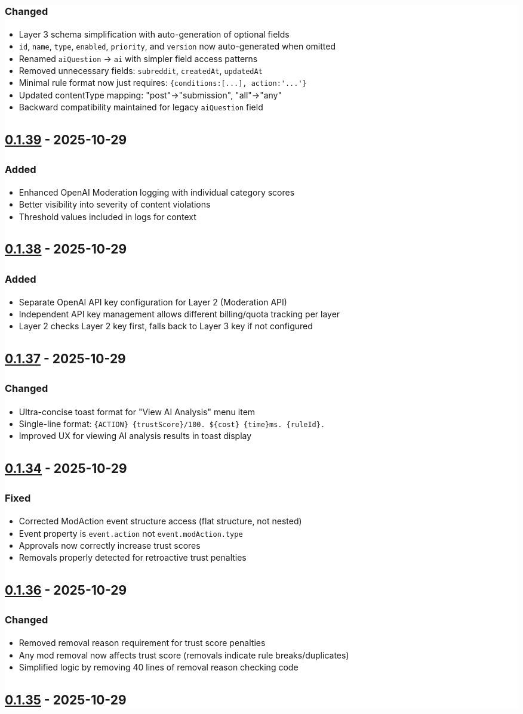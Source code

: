### Changed
- Layer 3 schema simplification with auto-generation of optional fields
- `id`, `name`, `type`, `enabled`, `priority`, and `version` now auto-generated when omitted
- Renamed `aiQuestion` → `ai` with simpler field access patterns
- Removed unnecessary fields: `subreddit`, `createdAt`, `updatedAt`
- Minimal rule format now just requires: `{conditions:[...], action:'...'}`
- Updated contentType mapping: "post"→"submission", "all"→"any"
- Backward compatibility maintained for legacy `aiQuestion` field

## [0.1.39] - 2025-10-29

### Added
- Enhanced OpenAI Moderation logging with individual category scores
- Better visibility into severity of content violations
- Threshold values included in logs for context

## [0.1.38] - 2025-10-29

### Added
- Separate OpenAI API key configuration for Layer 2 (Moderation API)
- Independent API key management allows different billing/quota tracking per layer
- Layer 2 checks Layer 2 key first, falls back to Layer 3 key if not configured

## [0.1.37] - 2025-10-29

### Changed
- Ultra-concise toast format for "View AI Analysis" menu item
- Single-line format: `{ACTION} {trustScore}/100. ${cost} {time}ms. {ruleId}.`
- Improved UX for viewing AI analysis results in toast display

## [0.1.34] - 2025-10-29

### Fixed
- Corrected ModAction event structure access (flat structure, not nested)
- Event property is `event.action` not `event.modAction.type`
- Approvals now correctly increase trust scores
- Removals properly detected for retroactive trust penalties

## [0.1.36] - 2025-10-29

### Changed
- Removed removal reason requirement for trust score penalties
- Any mod removal now affects trust score (removals indicate rule breaks/duplicates)
- Simplified logic by removing 40 lines of removal reason checking code

## [0.1.35] - 2025-10-29


[Unreleased]: https://github.com/cdmackie/redditmod/compare/v0.1.54...HEAD
[0.1.54]: https://github.com/cdmackie/redditmod/compare/v0.1.53...v0.1.54
[0.1.53]: https://github.com/cdmackie/redditmod/compare/v0.1.52...v0.1.53
[0.1.52]: https://github.com/cdmackie/redditmod/compare/v0.1.47...v0.1.52
[0.1.47]: https://github.com/cdmackie/redditmod/compare/v0.1.46...v0.1.47
[0.1.46]: https://github.com/cdmackie/redditmod/compare/v0.1.45...v0.1.46
[0.1.45]: https://github.com/cdmackie/redditmod/compare/v0.1.44...v0.1.45
[0.1.44]: https://github.com/cdmackie/redditmod/compare/v0.1.43...v0.1.44
[0.1.43]: https://github.com/cdmackie/redditmod/compare/v0.1.42...v0.1.43
[0.1.42]: https://github.com/cdmackie/redditmod/compare/v0.1.41...v0.1.42
[0.1.41]: https://github.com/cdmackie/redditmod/compare/v0.1.40...v0.1.41
[0.1.40]: https://github.com/cdmackie/redditmod/compare/v0.1.39...v0.1.40
[0.1.39]: https://github.com/cdmackie/redditmod/compare/v0.1.38...v0.1.39
[0.1.38]: https://github.com/cdmackie/redditmod/compare/v0.1.37...v0.1.38
[0.1.37]: https://github.com/cdmackie/redditmod/compare/v0.1.36...v0.1.37
[0.1.36]: https://github.com/cdmackie/redditmod/compare/v0.1.35...v0.1.36
[0.1.35]: https://github.com/cdmackie/redditmod/compare/v0.1.34...v0.1.35
[0.1.34]: https://github.com/cdmackie/redditmod/compare/v0.1.29...v0.1.34
[0.1.29]: https://github.com/cdmackie/redditmod/compare/v0.1.25...v0.1.29
[0.1.25]: https://github.com/cdmackie/redditmod/compare/v0.1.24...v0.1.25
[0.1.24]: https://github.com/cdmackie/redditmod/compare/v0.1.18...v0.1.24
[0.1.18]: https://github.com/cdmackie/redditmod/compare/v0.1.17...v0.1.18
[0.1.17]: https://github.com/cdmackie/redditmod/compare/v0.1.15...v0.1.17
[0.1.15]: https://github.com/cdmackie/redditmod/compare/v0.1.13...v0.1.15
[0.1.13]: https://github.com/cdmackie/redditmod/compare/v0.1.12...v0.1.13
[0.1.12]: https://github.com/cdmackie/redditmod/compare/v0.1.10...v0.1.12
[0.1.10]: https://github.com/cdmackie/redditmod/compare/v0.1.9...v0.1.10
[0.1.9]: https://github.com/cdmackie/redditmod/compare/v0.1.7...v0.1.9
[0.1.7]: https://github.com/cdmackie/redditmod/compare/v0.1.6...v0.1.7
[0.1.6]: https://github.com/cdmackie/redditmod/compare/v0.1.5...v0.1.6
[0.1.5]: https://github.com/cdmackie/redditmod/compare/v0.1.3...v0.1.5
[0.1.3]: https://github.com/cdmackie/redditmod/compare/v0.1.2...v0.1.3
[0.1.2]: https://github.com/cdmackie/redditmod/compare/v0.1.1...v0.1.2
[0.1.1]: https://github.com/cdmackie/redditmod/compare/v0.1.0...v0.1.1
[0.1.0]: https://github.com/cdmackie/redditmod/compare/v0.0.2...v0.1.0
[0.0.2]: https://github.com/cdmackie/redditmod/compare/v0.0.1...v0.0.2
[0.0.1]: https://github.com/cdmackie/redditmod/compare/v0.0.0...v0.0.1
[0.0.0]: https://github.com/cdmackie/redditmod/releases/tag/v0.0.0